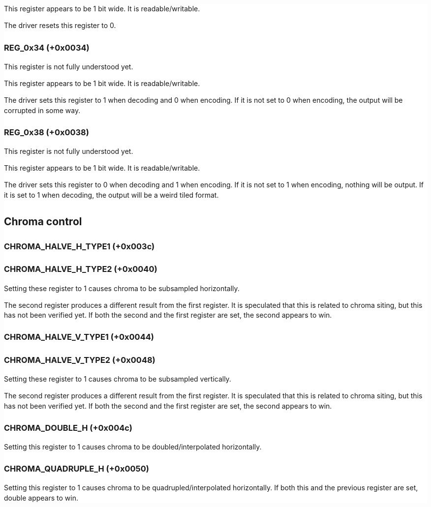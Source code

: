 This register appears to be 1 bit wide. It is readable/writable.

The driver resets this register to 0.


### REG_0x34 (+0x0034)

This register is not fully understood yet.

This register appears to be 1 bit wide. It is readable/writable.

The driver sets this register to 1 when decoding and 0 when encoding. If it is not set to 0 when encoding, the output will be corrupted in some way.


### REG_0x38 (+0x0038)

This register is not fully understood yet.

This register appears to be 1 bit wide. It is readable/writable.

The driver sets this register to 0 when decoding and 1 when encoding. If it is not set to 1 when encoding, nothing will be output. If it is set to 1 when decoding, the output will be a weird tiled format.



## Chroma control

### CHROMA_HALVE_H_TYPE1 (+0x003c)
### CHROMA_HALVE_H_TYPE2 (+0x0040)

Setting these register to 1 causes chroma to be subsampled horizontally.

The second register produces a different result from the first register. It is speculated that this is related to chroma siting, but this has not been verified yet. If both the second and the first register are set, the second appears to win.


### CHROMA_HALVE_V_TYPE1 (+0x0044)
### CHROMA_HALVE_V_TYPE2 (+0x0048)

Setting these register to 1 causes chroma to be subsampled vertically.

The second register produces a different result from the first register. It is speculated that this is related to chroma siting, but this has not been verified yet. If both the second and the first register are set, the second appears to win.


### CHROMA_DOUBLE_H (+0x004c)

Setting this register to 1 causes chroma to be doubled/interpolated horizontally.


### CHROMA_QUADRUPLE_H (+0x0050)

Setting this register to 1 causes chroma to be quadrupled/interpolated horizontally. If both this and the previous register are set, double appears to win.

